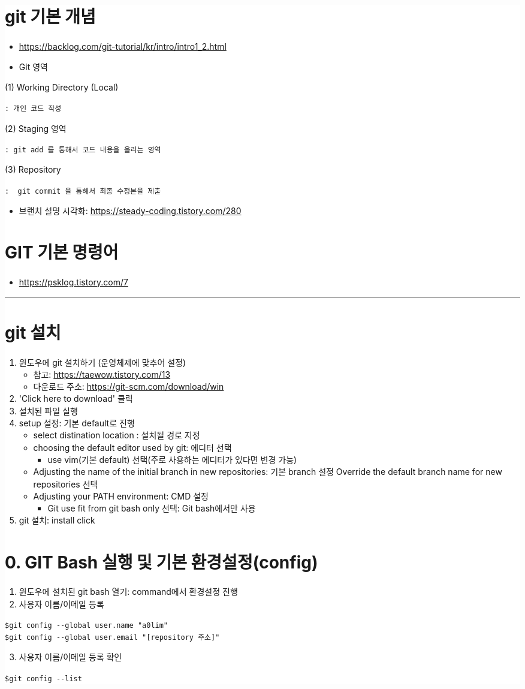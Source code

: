 # git 기본 개념
* https://backlog.com/git-tutorial/kr/intro/intro1_2.html

* Git 영역

(1) Working Directory (Local)

    : 개인 코드 작성

(2) Staging 영역

    :​ git add 를 통해서 코드 내용을 올리는 영역

(3) Repository

    : ​ git commit 을 통해서 최종 수정본을 제출

* 브랜치 설명 시각화: https://steady-coding.tistory.com/280

# GIT 기본 명령어
* https://psklog.tistory.com/7

----------------------------------
# git 설치

1. 윈도우에 git 설치하기 (운영체제에 맞추어 설정)
    * 참고: https://taewow.tistory.com/13
    * 다운로드 주소: https://git-scm.com/download/win
2. 'Click here to download' 클릭
3. 설치된 파일 실행
4. setup 설정: 기본 default로 진행
    * select distination location : 설치될 경로 지정
    * choosing the default editor used by git: 에디터 선택
         - use vim(기본 default) 선택(주로 사용하는 에디터가 있다면 변경 가능)
    * Adjusting the name of the initial branch in new repositories: 기본 branch 설정
      Override the default branch name for new repositories 선택
    * Adjusting your PATH environment: CMD 설정
        - Git use fit from git bash only 선택: Git bash에서만 사용
5. git 설치: install click

# 0. GIT Bash 실행 및 기본 환경설정(config)

1. 윈도우에 설치된 git bash 열기: command에서 환경설정 진행
2. 사용자 이름/이메일 등록
```
$git config --global user.name "a0lim"
$git config --global user.email "[repository 주소]"
```
3. 사용자 이름/이메일 등록 확인
```
$git config --list
```
